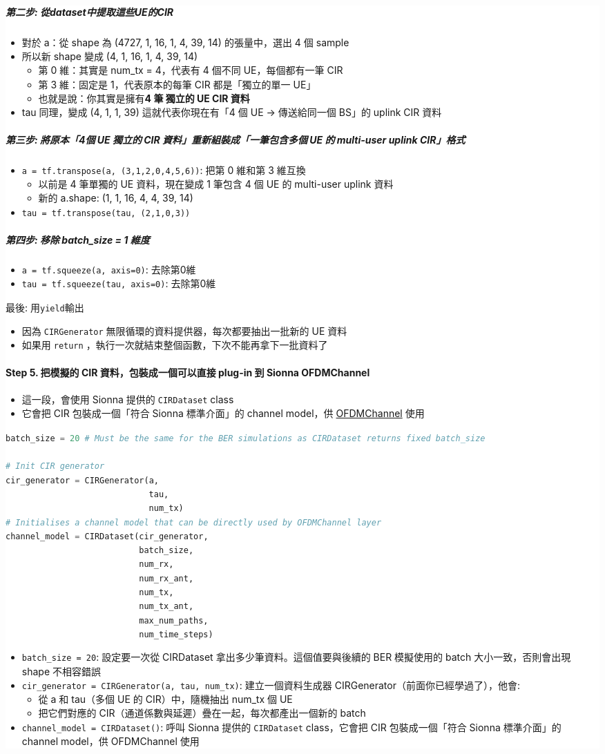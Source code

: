 ##### 第二步: 從dataset中提取這些UE的CIR  
* 對於 a：從 shape 為 (4727, 1, 16, 1, 4, 39, 14) 的張量中，選出 4 個 sample
* 所以新 shape 變成 (4, 1, 16, 1, 4, 39, 14)
    * 第 0 維：其實是 num_tx = 4，代表有 4 個不同 UE，每個都有一筆 CIR
    * 第 3 維：固定是 1，代表原本的每筆 CIR 都是「獨立的單一 UE」
    * 也就是說：你其實是擁有**4 筆 獨立的 UE CIR 資料**
* tau 同理，變成 (4, 1, 1, 39)
這就代表你現在有「4 個 UE → 傳送給同一個 BS」的 uplink CIR 資料

##### 第三步: 將原本「4個 UE 獨立的 CIR 資料」重新組裝成「一筆包含多個 UE 的 multi-user uplink CIR」格式
* `a = tf.transpose(a, (3,1,2,0,4,5,6))`: 把第 0 維和第 3 維互換
    * 以前是 4 筆單獨的 UE 資料，現在變成 1 筆包含 4 個 UE 的 multi-user uplink 資料
    * 新的 a.shape: (1, 1, 16, 4, 4, 39, 14)
* `tau = tf.transpose(tau, (2,1,0,3))`

##### 第四步: 移除 batch_size = 1 維度  
* `a = tf.squeeze(a, axis=0)`: 去除第0維
* `tau = tf.squeeze(tau, axis=0)`: 去除第0維

最後: 用`yield`輸出  
* 因為 `CIRGenerator` 無限循環的資料提供器，每次都要抽出一批新的 UE 資料
* 如果用 `return` ，執行一次就結束整個函數，下次不能再拿下一批資料了


#### Step 5. 把模擬的 CIR 資料，包裝成一個可以直接 plug-in 到 Sionna OFDMChannel
* 這一段，會使用 Sionna 提供的 `CIRDataset` class
* 它會把 CIR 包裝成一個「符合 Sionna 標準介面」的 channel model，供 [OFDMChannel](https://nvlabs.github.io/sionna/phy/api/channel.wireless.html#sionna.phy.channel.OFDMChannel) 使用
```python
batch_size = 20 # Must be the same for the BER simulations as CIRDataset returns fixed batch_size

# Init CIR generator
cir_generator = CIRGenerator(a,
                             tau,
                             num_tx)
# Initialises a channel model that can be directly used by OFDMChannel layer
channel_model = CIRDataset(cir_generator,
                           batch_size,
                           num_rx,
                           num_rx_ant,
                           num_tx,
                           num_tx_ant,
                           max_num_paths,
                           num_time_steps)
```

* `batch_size = 20`: 設定要一次從 CIRDataset 拿出多少筆資料。這個值要與後續的 BER 模擬使用的 batch 大小一致，否則會出現 shape 不相容錯誤
* `cir_generator = CIRGenerator(a, tau, num_tx)`: 建立一個資料生成器 CIRGenerator（前面你已經學過了），他會:
    *  從 a 和 tau（多個 UE 的 CIR）中，隨機抽出 num_tx 個 UE
    *  把它們對應的 CIR（通道係數與延遲）疊在一起，每次都產出一個新的 batch
* `channel_model = CIRDataset()`: 呼叫 Sionna 提供的 `CIRDataset` class，它會把 CIR 包裝成一個「符合 Sionna 標準介面」的 channel model，供 OFDMChannel 使用

